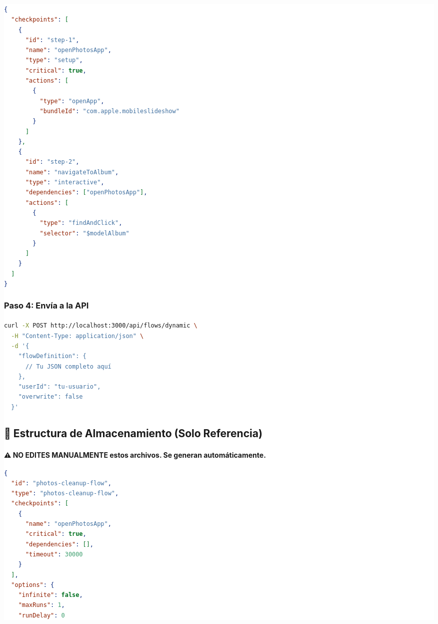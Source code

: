 ```json
{
  "checkpoints": [
    {
      "id": "step-1",
      "name": "openPhotosApp", 
      "type": "setup",
      "critical": true,
      "actions": [
        {
          "type": "openApp",
          "bundleId": "com.apple.mobileslideshow"
        }
      ]
    },
    {
      "id": "step-2", 
      "name": "navigateToAlbum",
      "type": "interactive",
      "dependencies": ["openPhotosApp"],
      "actions": [
        {
          "type": "findAndClick",
          "selector": "$modelAlbum"
        }
      ]
    }
  ]
}
```

### **Paso 4: Envía a la API**

```bash
curl -X POST http://localhost:3000/api/flows/dynamic \
  -H "Content-Type: application/json" \
  -d '{
    "flowDefinition": {
      // Tu JSON completo aquí
    },
    "userId": "tu-usuario",
    "overwrite": false
  }'
```

## 📂 **Estructura de Almacenamiento (Solo Referencia)**

**⚠️ NO EDITES MANUALMENTE estos archivos. Se generan automáticamente.**

```json
{
  "id": "photos-cleanup-flow",
  "type": "photos-cleanup-flow",
  "checkpoints": [
    {
      "name": "openPhotosApp",
      "critical": true,
      "dependencies": [],
      "timeout": 30000
    }
  ],
  "options": {
    "infinite": false,
    "maxRuns": 1,
    "runDelay": 0
```
